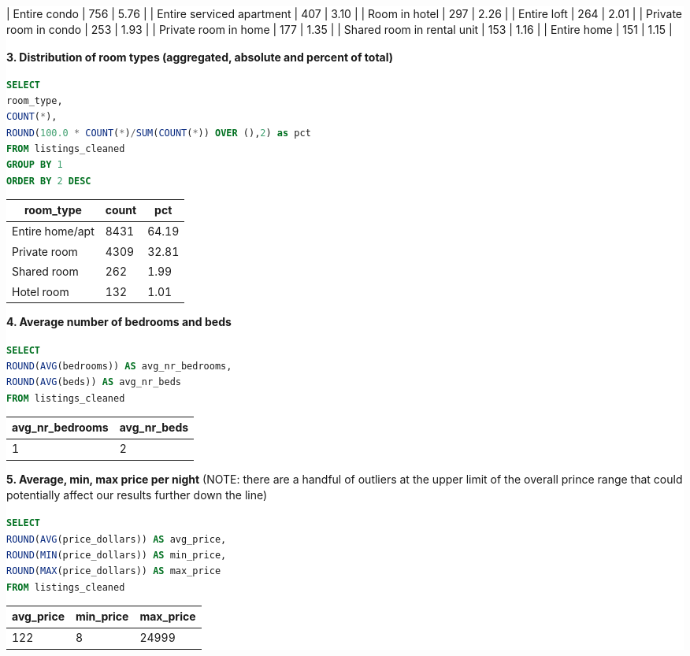 | Entire condo                | 756   | 5.76  |
| Entire serviced apartment   | 407   | 3.10  |
| Room in hotel               | 297   | 2.26  |
| Entire loft                 | 264   | 2.01  |
| Private room in condo       | 253   | 1.93  |
| Private room in home        | 177   | 1.35  |
| Shared room in rental unit  | 153   | 1.16  |
| Entire home                 | 151   | 1.15  |

**3. Distribution of room types (aggregated, absolute and percent of total)**
```sql
SELECT
room_type,
COUNT(*),
ROUND(100.0 * COUNT(*)/SUM(COUNT(*)) OVER (),2) as pct
FROM listings_cleaned
GROUP BY 1
ORDER BY 2 DESC
```
| room_type       | count | pct   |
|-----------------|-------|-------|
| Entire home/apt | 8431  | 64.19 |
| Private room    | 4309  | 32.81 |
| Shared room     | 262   | 1.99  |
| Hotel room      | 132   | 1.01  |

**4. Average number of bedrooms and beds**
```sql
SELECT
ROUND(AVG(bedrooms)) AS avg_nr_bedrooms,
ROUND(AVG(beds)) AS avg_nr_beds
FROM listings_cleaned
```
| avg_nr_bedrooms | avg_nr_beds |
|-----------------|-------------|
| 1               | 2           |

**5. Average, min, max price per night**
(NOTE: there are a handful of outliers at the upper limit of the overall prince range that could potentially affect our results further down the line)
```sql
SELECT
ROUND(AVG(price_dollars)) AS avg_price,
ROUND(MIN(price_dollars)) AS min_price,
ROUND(MAX(price_dollars)) AS max_price
FROM listings_cleaned
```
| avg_price | min_price | max_price |
|-----------|-----------|-----------|
| 122       | 8         | 24999     |
